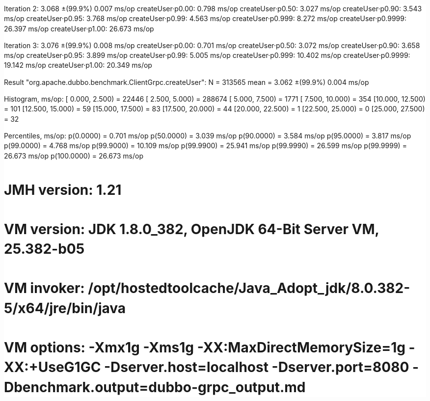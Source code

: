 Iteration   2: 3.068 ±(99.9%) 0.007 ms/op
                 createUser·p0.00:   0.798 ms/op
                 createUser·p0.50:   3.027 ms/op
                 createUser·p0.90:   3.543 ms/op
                 createUser·p0.95:   3.768 ms/op
                 createUser·p0.99:   4.563 ms/op
                 createUser·p0.999:  8.272 ms/op
                 createUser·p0.9999: 26.397 ms/op
                 createUser·p1.00:   26.673 ms/op

Iteration   3: 3.076 ±(99.9%) 0.008 ms/op
                 createUser·p0.00:   0.701 ms/op
                 createUser·p0.50:   3.072 ms/op
                 createUser·p0.90:   3.658 ms/op
                 createUser·p0.95:   3.899 ms/op
                 createUser·p0.99:   5.005 ms/op
                 createUser·p0.999:  10.402 ms/op
                 createUser·p0.9999: 19.142 ms/op
                 createUser·p1.00:   20.349 ms/op



Result "org.apache.dubbo.benchmark.ClientGrpc.createUser":
  N = 313565
  mean =      3.062 ±(99.9%) 0.004 ms/op

  Histogram, ms/op:
    [ 0.000,  2.500) = 22446 
    [ 2.500,  5.000) = 288674 
    [ 5.000,  7.500) = 1771 
    [ 7.500, 10.000) = 354 
    [10.000, 12.500) = 101 
    [12.500, 15.000) = 59 
    [15.000, 17.500) = 83 
    [17.500, 20.000) = 44 
    [20.000, 22.500) = 1 
    [22.500, 25.000) = 0 
    [25.000, 27.500) = 32 

  Percentiles, ms/op:
      p(0.0000) =      0.701 ms/op
     p(50.0000) =      3.039 ms/op
     p(90.0000) =      3.584 ms/op
     p(95.0000) =      3.817 ms/op
     p(99.0000) =      4.768 ms/op
     p(99.9000) =     10.109 ms/op
     p(99.9900) =     25.941 ms/op
     p(99.9990) =     26.599 ms/op
     p(99.9999) =     26.673 ms/op
    p(100.0000) =     26.673 ms/op


# JMH version: 1.21
# VM version: JDK 1.8.0_382, OpenJDK 64-Bit Server VM, 25.382-b05
# VM invoker: /opt/hostedtoolcache/Java_Adopt_jdk/8.0.382-5/x64/jre/bin/java
# VM options: -Xmx1g -Xms1g -XX:MaxDirectMemorySize=1g -XX:+UseG1GC -Dserver.host=localhost -Dserver.port=8080 -Dbenchmark.output=dubbo-grpc_output.md